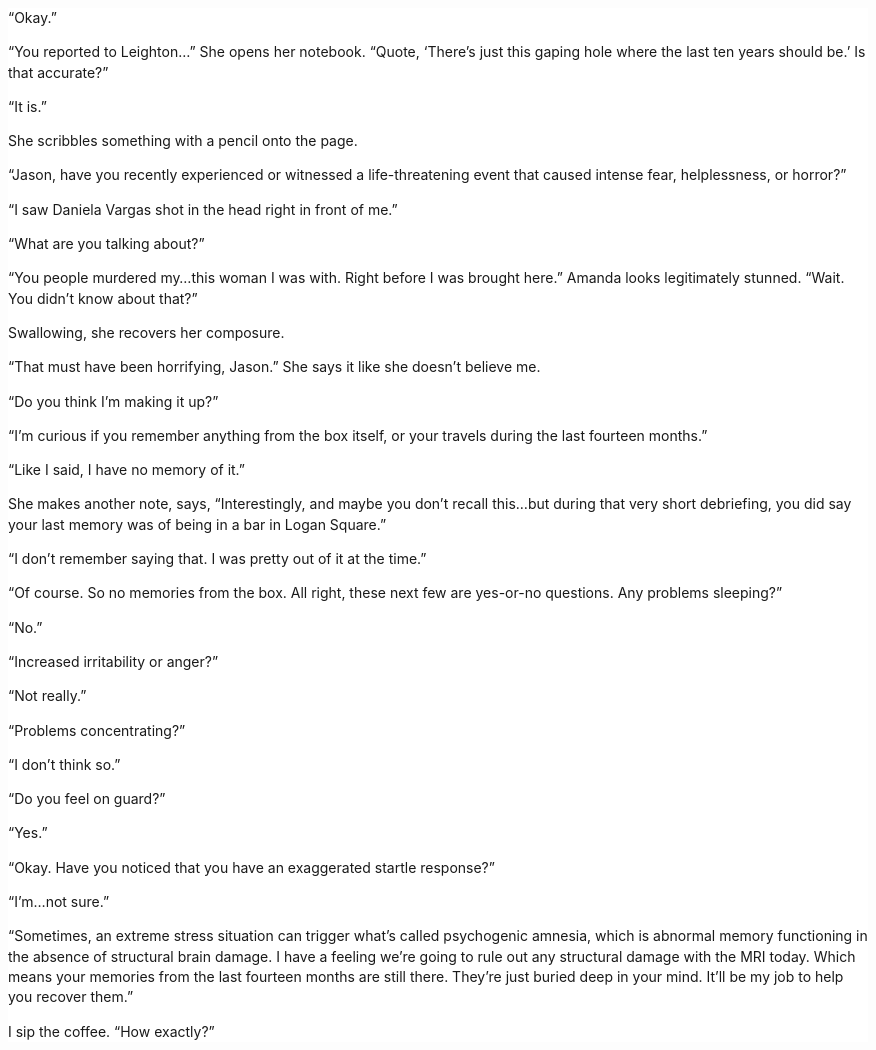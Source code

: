 “Okay.”

“You reported to Leighton…” She opens her notebook. “Quote, ‘There’s just this gaping hole where the last ten years should be.’ Is that accurate?”

“It is.”

She scribbles something with a pencil onto the page.

“Jason, have you recently experienced or witnessed a life-threatening event that caused intense fear, helplessness, or horror?”

“I saw Daniela Vargas shot in the head right in front of me.”

“What are you talking about?”

“You people murdered my…this woman I was with. Right before I was brought here.” Amanda looks legitimately stunned. “Wait. You didn’t know about that?”

Swallowing, she recovers her composure.

“That must have been horrifying, Jason.” She says it like she doesn’t believe me.

“Do you think I’m making it up?”

“I’m curious if you remember anything from the box itself, or your travels during the last fourteen months.”

“Like I said, I have no memory of it.”

She makes another note, says, “Interestingly, and maybe you don’t recall this…but during that very short debriefing, you did say your last memory was of being in a bar in Logan Square.”

“I don’t remember saying that. I was pretty out of it at the time.”

“Of course. So no memories from the box. All right, these next few are yes-or-no questions. Any problems sleeping?”

“No.”

“Increased irritability or anger?”

“Not really.”

“Problems concentrating?”

“I don’t think so.”

“Do you feel on guard?”

“Yes.”

“Okay. Have you noticed that you have an exaggerated startle response?”

“I’m…not sure.”

“Sometimes, an extreme stress situation can trigger what’s called psychogenic amnesia, which is abnormal memory functioning in the absence of structural brain damage. I have a feeling we’re going to rule out any structural damage with the MRI today. Which means your memories from the last fourteen months are still there. They’re just buried deep in your mind. It’ll be my job to help you recover them.”

I sip the coffee. “How exactly?”
